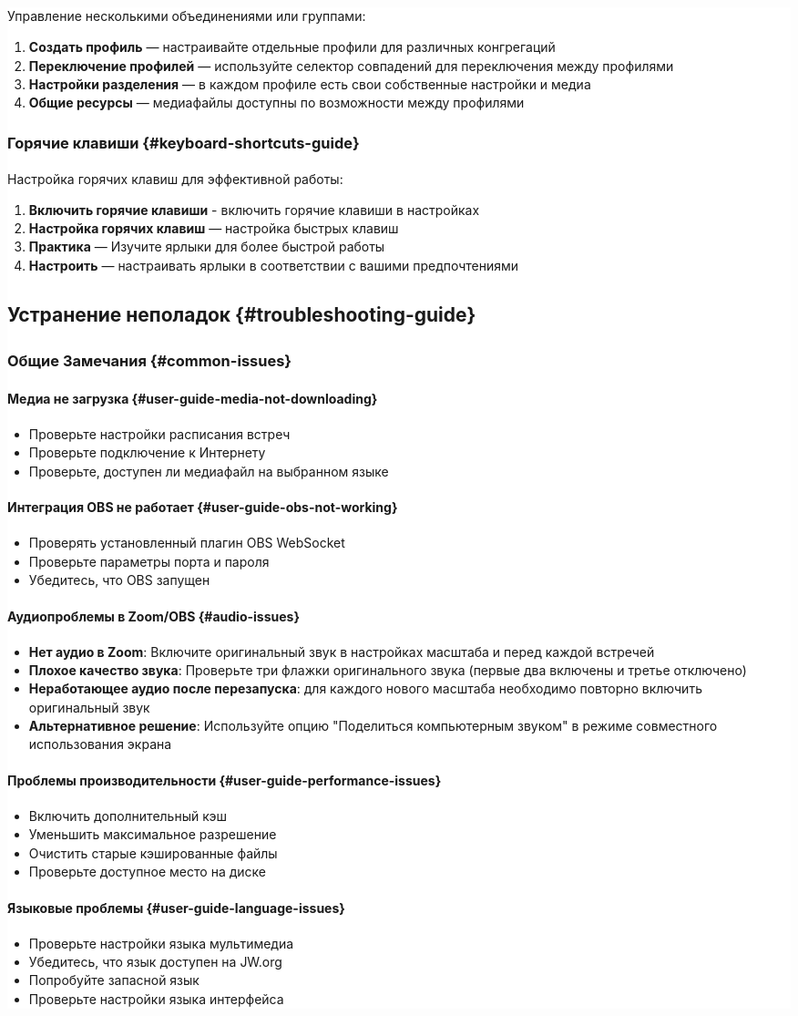Управление несколькими объединениями или группами:

1. **Создать профиль** — настраивайте отдельные профили для различных конгрегаций
2. **Переключение профилей** — используйте селектор совпадений для переключения между профилями
3. **Настройки разделения** — в каждом профиле есть свои собственные настройки и медиа
4. **Общие ресурсы** — медиафайлы доступны по возможности между профилями

### Горячие клавиши {#keyboard-shortcuts-guide}

Настройка горячих клавиш для эффективной работы:

1. **Включить горячие клавиши** - включить горячие клавиши в настройках
2. **Настройка горячих клавиш** — настройка быстрых клавиш
3. **Практика** — Изучите ярлыки для более быстрой работы
4. **Настроить** — настраивать ярлыки в соответствии с вашими предпочтениями

## Устранение неполадок {#troubleshooting-guide}

### Общие Замечания {#common-issues}

#### Медиа не загрузка {#user-guide-media-not-downloading}

- Проверьте настройки расписания встреч
- Проверьте подключение к Интернету
- Проверьте, доступен ли медиафайл на выбранном языке

#### Интеграция OBS не работает {#user-guide-obs-not-working}

- Проверять установленный плагин OBS WebSocket
- Проверьте параметры порта и пароля
- Убедитесь, что OBS запущен

#### Аудиопроблемы в Zoom/OBS {#audio-issues}

- **Нет аудио в Zoom**: Включите оригинальный звук в настройках масштаба и перед каждой встречей
- **Плохое качество звука**: Проверьте три флажки оригинального звука (первые два включены и третье отключено)
- **Неработающее аудио после перезапуска**: для каждого нового масштаба необходимо повторно включить оригинальный звук
- **Альтернативное решение**: Используйте опцию "Поделиться компьютерным звуком" в режиме совместного использования экрана

#### Проблемы производительности {#user-guide-performance-issues}

- Включить дополнительный кэш
- Уменьшить максимальное разрешение
- Очистить старые кэшированные файлы
- Проверьте доступное место на диске

#### Языковые проблемы {#user-guide-language-issues}

- Проверьте настройки языка мультимедиа
- Убедитесь, что язык доступен на JW.org
- Попробуйте запасной язык
- Проверьте настройки языка интерфейса
